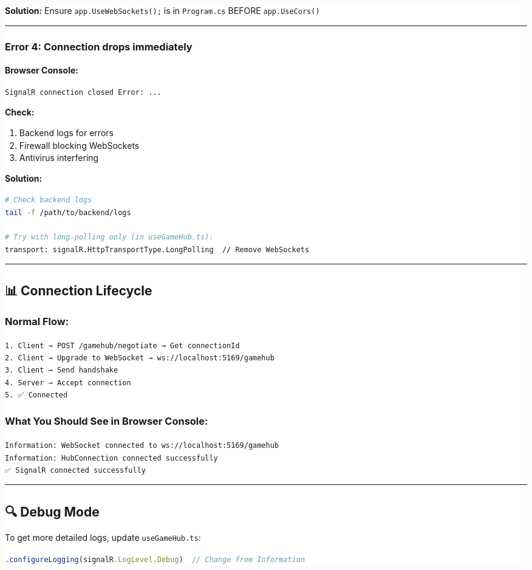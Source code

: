 **Solution:**
Ensure `app.UseWebSockets();` is in `Program.cs` BEFORE `app.UseCors()`

---

### Error 4: Connection drops immediately

**Browser Console:**
```
SignalR connection closed Error: ...
```

**Check:**
1. Backend logs for errors
2. Firewall blocking WebSockets
3. Antivirus interfering

**Solution:**
```bash
# Check backend logs
tail -f /path/to/backend/logs

# Try with long-polling only (in useGameHub.ts):
transport: signalR.HttpTransportType.LongPolling  // Remove WebSockets
```

---

## 📊 Connection Lifecycle

### Normal Flow:
```
1. Client → POST /gamehub/negotiate → Get connectionId
2. Client → Upgrade to WebSocket → ws://localhost:5169/gamehub
3. Client → Send handshake
4. Server → Accept connection
5. ✅ Connected
```

### What You Should See in Browser Console:
```
Information: WebSocket connected to ws://localhost:5169/gamehub
Information: HubConnection connected successfully
✅ SignalR connected successfully
```

---

## 🔍 Debug Mode

To get more detailed logs, update `useGameHub.ts`:

```typescript
.configureLogging(signalR.LogLevel.Debug)  // Change from Information
```
